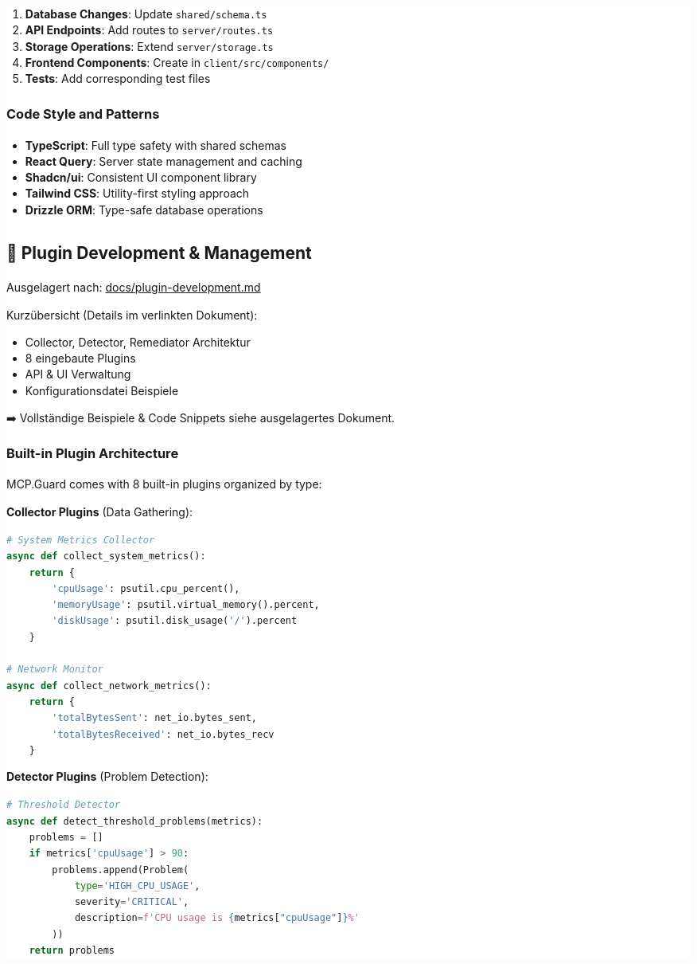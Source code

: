 1. **Database Changes**: Update `shared/schema.ts`
2. **API Endpoints**: Add routes to `server/routes.ts`
3. **Storage Operations**: Extend `server/storage.ts`
4. **Frontend Components**: Create in `client/src/components/`
5. **Tests**: Add corresponding test files

### Code Style and Patterns

- **TypeScript**: Full type safety with shared schemas
- **React Query**: Server state management and caching
- **Shadcn/ui**: Consistent UI component library
- **Tailwind CSS**: Utility-first styling approach
- **Drizzle ORM**: Type-safe database operations

## 🔧 Plugin Development & Management

Ausgelagert nach: [docs/plugin-development.md](./docs/plugin-development.md)

Kurzübersicht (Details im verlinkten Dokument):

- Collector, Detector, Remediator Architektur
- 8 eingebaute Plugins
- API & UI Verwaltung
- Konfigurationsdatei Beispiele

➡️ Vollständige Beispiele & Code Snippets siehe ausgelagertes Dokument.

### Built-in Plugin Architecture

MCP.Guard comes with 8 built-in plugins organized by type:

**Collector Plugins** (Data Gathering):

```python
# System Metrics Collector
async def collect_system_metrics():
    return {
        'cpuUsage': psutil.cpu_percent(),
        'memoryUsage': psutil.virtual_memory().percent,
        'diskUsage': psutil.disk_usage('/').percent
    }

# Network Monitor
async def collect_network_metrics():
    return {
        'totalBytesSent': net_io.bytes_sent,
        'totalBytesReceived': net_io.bytes_recv
    }
```

**Detector Plugins** (Problem Detection):

```python
# Threshold Detector
async def detect_threshold_problems(metrics):
    problems = []
    if metrics['cpuUsage'] > 90:
        problems.append(Problem(
            type='HIGH_CPU_USAGE',
            severity='CRITICAL',
            description=f'CPU usage is {metrics["cpuUsage"]}%'
        ))
    return problems
```
